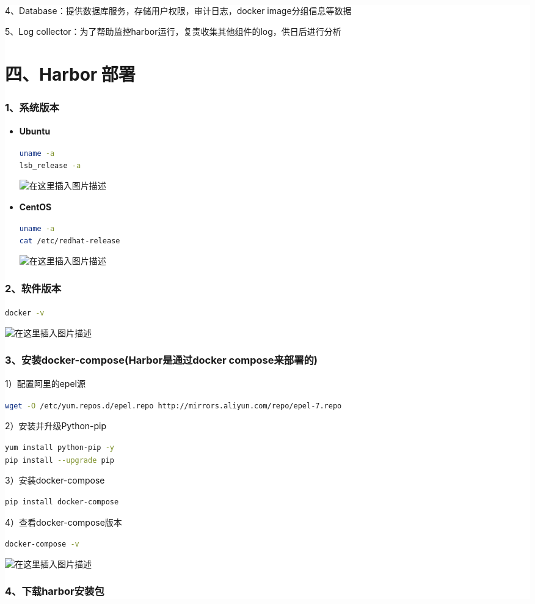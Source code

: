 4、Database：提供数据库服务，存储用户权限，审计日志，docker image分组信息等数据

5、Log collector：为了帮助监控harbor运行，复责收集其他组件的log，供日后进行分析

# 四、Harbor 部署
### 1、系统版本
- **Ubuntu**

	```bash
	uname -a
	lsb_release -a
	```

	![在这里插入图片描述](https://img-blog.csdnimg.cn/20210219132332194.png)
- **CentOS**
	```bash
	uname -a
	cat /etc/redhat-release
	```
	![在这里插入图片描述](https://img-blog.csdnimg.cn/20210219132600791.png)

### 2、软件版本

```bash
docker -v
```
![在这里插入图片描述](https://img-blog.csdnimg.cn/20210219135401936.png)

### 3、安装docker-compose(Harbor是通过docker compose来部署的)

 1）配置阿里的epel源

```bash
wget -O /etc/yum.repos.d/epel.repo http://mirrors.aliyun.com/repo/epel-7.repo
```
2）安装并升级Python-pip
```bash
yum install python-pip -y
pip install --upgrade pip
```
3）安装docker-compose
```bash
pip install docker-compose
```
4）查看docker-compose版本

```bash
docker-compose -v
```
![在这里插入图片描述](https://img-blog.csdnimg.cn/20210219140644451.png)
### 4、下载harbor安装包
